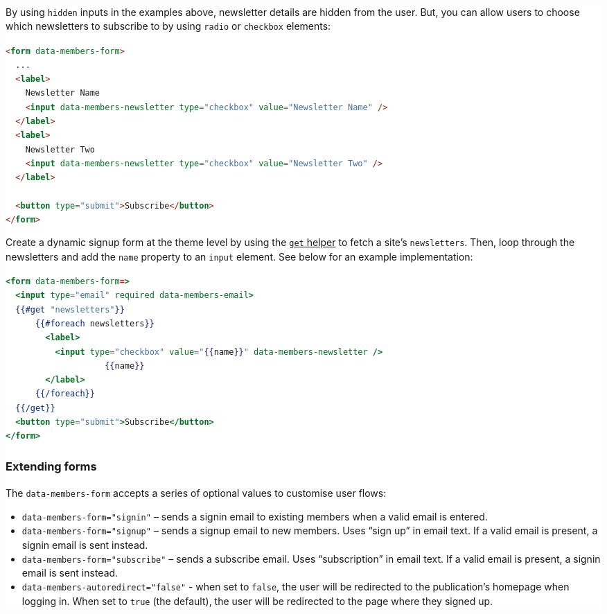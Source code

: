 By using `hidden` inputs in the examples above, newsletter details are hidden from the user. But, you can allow users to choose which newsletters to subscribe to by using `radio` or `checkbox` elements:

```html
<form data-members-form>
  ...
  <label>
    Newsletter Name
    <input data-members-newsletter type="checkbox" value="Newsletter Name" />
  </label>
  <label>
    Newsletter Two
    <input data-members-newsletter type="checkbox" value="Newsletter Two" />
  </label>

  <button type="submit">Subscribe</button>
</form>

```

Create a dynamic signup form at the theme level by using the [`get` helper](https://ghost.org/docs/themes/helpers/get/) to fetch a site’s `newsletters`. Then, loop through the newsletters and add the `name` property to an `input` element. See below for an example implementation:

```handlebars
<form data-members-form=>
  <input type="email" required data-members-email>
  {{#get "newsletters"}}
      {{#foreach newsletters}}
        <label>
          <input type="checkbox" value="{{name}}" data-members-newsletter />
					{{name}}
        </label>
      {{/foreach}}
  {{/get}}
  <button type="submit">Subscribe</button>
</form>

```

### Extending forms

The `data-members-form` accepts a series of optional values to customise user flows:

- `data-members-form="signin"` – sends a signin email to existing members when a valid email is entered.
- `data-members-form="signup"` – sends a signup email to new members. Uses “sign up” in email text. If a valid email is present, a signin email is sent instead.
- `data-members-form="subscribe"` – sends a subscribe email. Uses “subscription” in email text. If a valid email is present, a signin email is sent instead.
- `data-members-autoredirect="false"` \- when set to `false`, the user will be redirected to the publication’s homepage when logging in. When set to `true` (the default), the user will be redirected to the page where they signed up.

